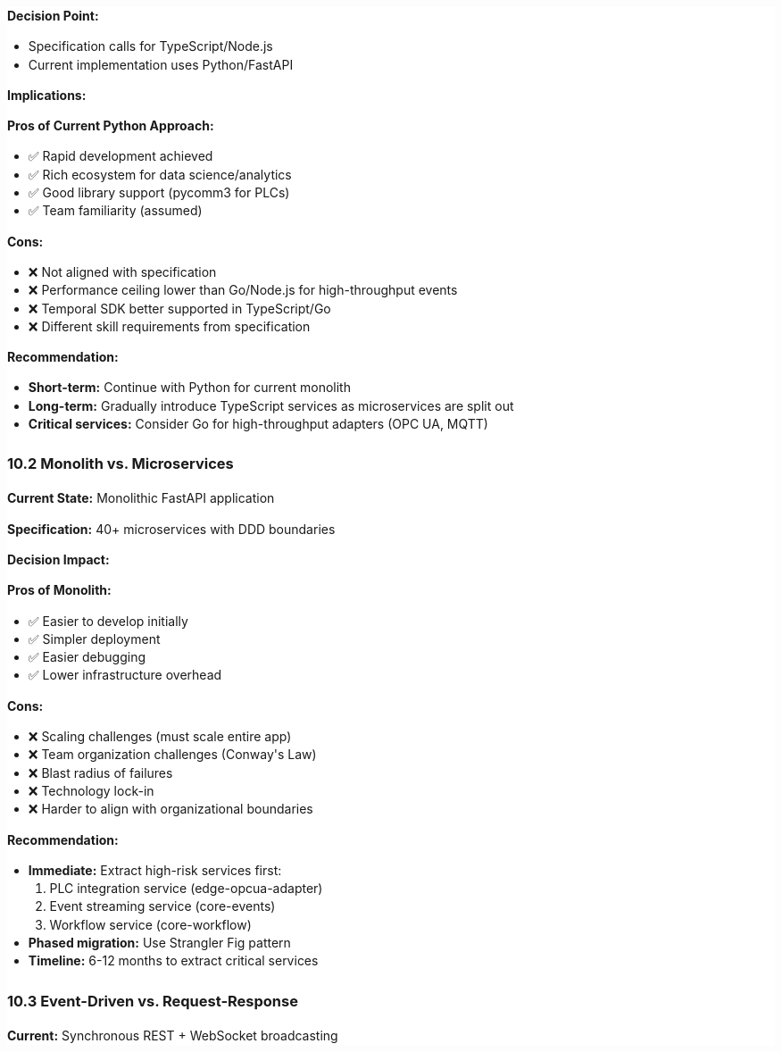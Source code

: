 **Decision Point:**
- Specification calls for TypeScript/Node.js
- Current implementation uses Python/FastAPI

**Implications:**

**Pros of Current Python Approach:**
- ✅ Rapid development achieved
- ✅ Rich ecosystem for data science/analytics
- ✅ Good library support (pycomm3 for PLCs)
- ✅ Team familiarity (assumed)

**Cons:**
- ❌ Not aligned with specification
- ❌ Performance ceiling lower than Go/Node.js for high-throughput events
- ❌ Temporal SDK better supported in TypeScript/Go
- ❌ Different skill requirements from specification

**Recommendation:**
- **Short-term:** Continue with Python for current monolith
- **Long-term:** Gradually introduce TypeScript services as microservices are split out
- **Critical services:** Consider Go for high-throughput adapters (OPC UA, MQTT)

### 10.2 Monolith vs. Microservices

**Current State:** Monolithic FastAPI application

**Specification:** 40+ microservices with DDD boundaries

**Decision Impact:**

**Pros of Monolith:**
- ✅ Easier to develop initially
- ✅ Simpler deployment
- ✅ Easier debugging
- ✅ Lower infrastructure overhead

**Cons:**
- ❌ Scaling challenges (must scale entire app)
- ❌ Team organization challenges (Conway's Law)
- ❌ Blast radius of failures
- ❌ Technology lock-in
- ❌ Harder to align with organizational boundaries

**Recommendation:**
- **Immediate:** Extract high-risk services first:
  1. PLC integration service (edge-opcua-adapter)
  2. Event streaming service (core-events)
  3. Workflow service (core-workflow)
- **Phased migration:** Use Strangler Fig pattern
- **Timeline:** 6-12 months to extract critical services

### 10.3 Event-Driven vs. Request-Response

**Current:** Synchronous REST + WebSocket broadcasting
